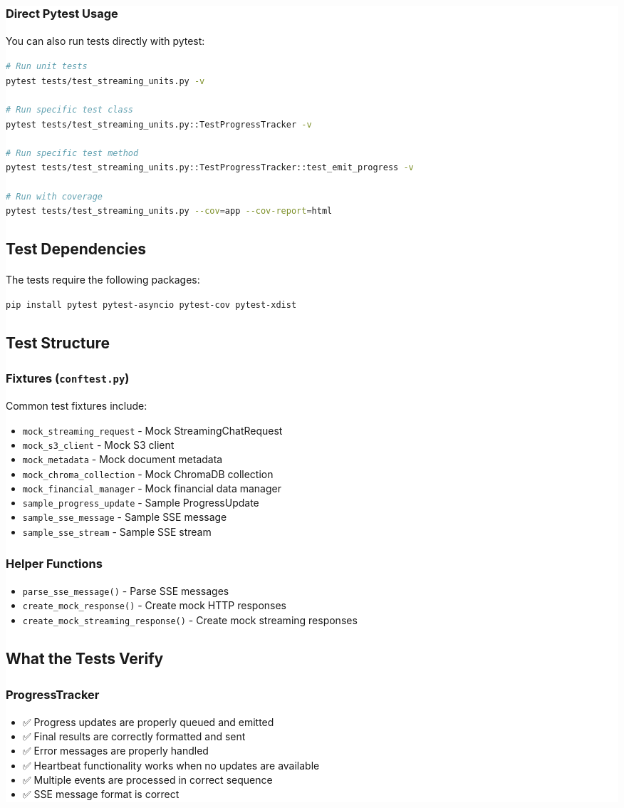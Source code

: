 ### Direct Pytest Usage

You can also run tests directly with pytest:

```bash
# Run unit tests
pytest tests/test_streaming_units.py -v

# Run specific test class
pytest tests/test_streaming_units.py::TestProgressTracker -v

# Run specific test method
pytest tests/test_streaming_units.py::TestProgressTracker::test_emit_progress -v

# Run with coverage
pytest tests/test_streaming_units.py --cov=app --cov-report=html
```

## Test Dependencies

The tests require the following packages:

```bash
pip install pytest pytest-asyncio pytest-cov pytest-xdist
```

## Test Structure

### Fixtures (`conftest.py`)

Common test fixtures include:

- `mock_streaming_request` - Mock StreamingChatRequest
- `mock_s3_client` - Mock S3 client
- `mock_metadata` - Mock document metadata
- `mock_chroma_collection` - Mock ChromaDB collection
- `mock_financial_manager` - Mock financial data manager
- `sample_progress_update` - Sample ProgressUpdate
- `sample_sse_message` - Sample SSE message
- `sample_sse_stream` - Sample SSE stream

### Helper Functions

- `parse_sse_message()` - Parse SSE messages
- `create_mock_response()` - Create mock HTTP responses
- `create_mock_streaming_response()` - Create mock streaming responses

## What the Tests Verify

### ProgressTracker
- ✅ Progress updates are properly queued and emitted
- ✅ Final results are correctly formatted and sent
- ✅ Error messages are properly handled
- ✅ Heartbeat functionality works when no updates are available
- ✅ Multiple events are processed in correct sequence
- ✅ SSE message format is correct
